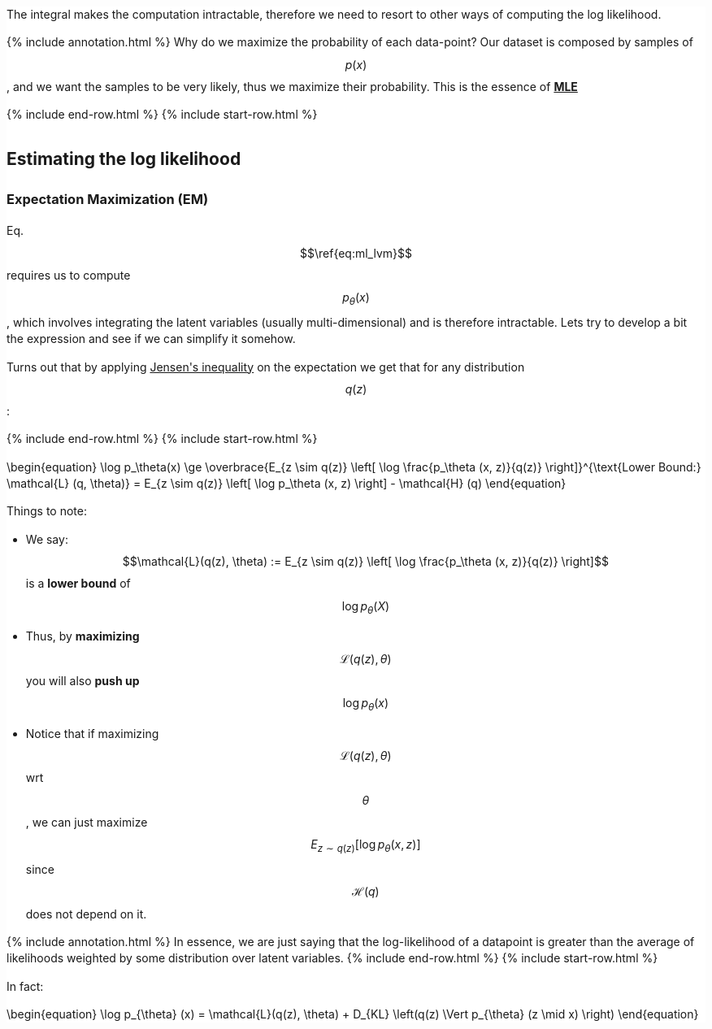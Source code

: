 The integral makes the computation intractable, therefore we need to resort to other ways of computing the log likelihood.

{% include annotation.html %}
Why do we maximize the probability of each data-point?
Our dataset is composed by samples of $$p(x)$$, and we want the samples to be very likely, thus we maximize their probability. This is the essence of **[MLE](https://en.wikipedia.org/wiki/Maximum_likelihood_estimation)**

{% include end-row.html %}
{% include start-row.html %}

## Estimating the log likelihood

### Expectation Maximization (EM)


Eq. $$\ref{eq:ml_lvm}$$ requires us to compute $$p_{\theta}(x)$$, which involves integrating the latent variables (usually multi-dimensional) and is therefore intractable. Lets try to develop a bit the expression and see if we can simplify it somehow.

Turns out that by applying [Jensen's inequality](https://en.wikipedia.org/wiki/Jensen%27s_inequality) on the expectation we get that for any distribution $$q(z)$$:

{% include end-row.html %}
{% include start-row.html %}

\begin{equation}
\log p_\theta(x) \ge
\overbrace{E_{z \sim q(z)} \left[ \log \frac{p_\theta (x, z)}{q(z)} \right]}^{\text{Lower Bound:} \mathcal{L} (q, \theta)} =
E_{z \sim q(z)} \left[ \log p_\theta (x, z) \right] - \mathcal{H} (q)
\end{equation}

Things to note:

- We say: $$\mathcal{L}(q(z), \theta) := E_{z \sim q(z)} \left[ \log \frac{p_\theta (x, z)}{q(z)} \right]$$ is a **lower bound** of $$\log p_{\theta}(X)$$

- Thus, by **maximizing** $$\mathcal{L}(q(z), \theta)$$ you will also **push up** $$\log p_{\theta} (x)$$

- Notice that if maximizing $$\mathcal{L}(q(z), \theta)$$ wrt $$\theta$$, we can just maximize $$E_{z \sim q(z)} \left[ \log p_\theta (x, z) \right]$$ since $$\mathcal{H} (q)$$ does not depend on it.

{% include annotation.html %}
In essence, we are just saying that the log-likelihood of a datapoint is greater than the average of likelihoods weighted by some distribution over latent variables.
{% include end-row.html %}
{% include start-row.html %}

In fact:



\begin{equation}
\log p_{\theta} (x) =
\mathcal{L}(q(z), \theta) + D_{KL} \left(q(z) \Vert p_{\theta} (z \mid x) \right)
\end{equation}
